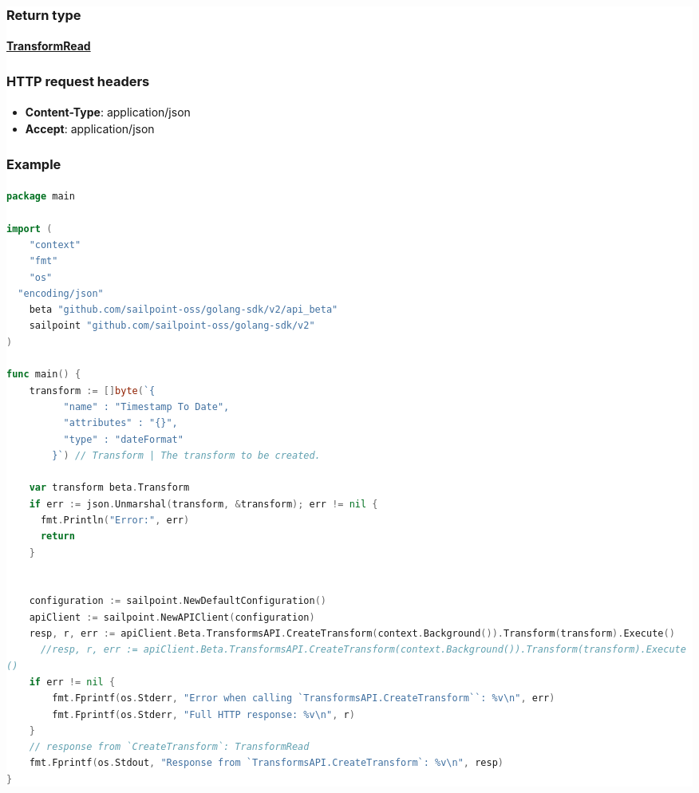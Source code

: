 ### Return type

[**TransformRead**](../models/transform-read)

### HTTP request headers

- **Content-Type**: application/json
- **Accept**: application/json

### Example

```go
package main

import (
	"context"
	"fmt"
	"os"
  "encoding/json"
    beta "github.com/sailpoint-oss/golang-sdk/v2/api_beta"
	sailpoint "github.com/sailpoint-oss/golang-sdk/v2"
)

func main() {
    transform := []byte(`{
          "name" : "Timestamp To Date",
          "attributes" : "{}",
          "type" : "dateFormat"
        }`) // Transform | The transform to be created.

    var transform beta.Transform
    if err := json.Unmarshal(transform, &transform); err != nil {
      fmt.Println("Error:", err)
      return
    }


    configuration := sailpoint.NewDefaultConfiguration()
    apiClient := sailpoint.NewAPIClient(configuration)
    resp, r, err := apiClient.Beta.TransformsAPI.CreateTransform(context.Background()).Transform(transform).Execute()
	  //resp, r, err := apiClient.Beta.TransformsAPI.CreateTransform(context.Background()).Transform(transform).Execute()
    if err != nil {
	    fmt.Fprintf(os.Stderr, "Error when calling `TransformsAPI.CreateTransform``: %v\n", err)
	    fmt.Fprintf(os.Stderr, "Full HTTP response: %v\n", r)
    }
    // response from `CreateTransform`: TransformRead
    fmt.Fprintf(os.Stdout, "Response from `TransformsAPI.CreateTransform`: %v\n", resp)
}
```
